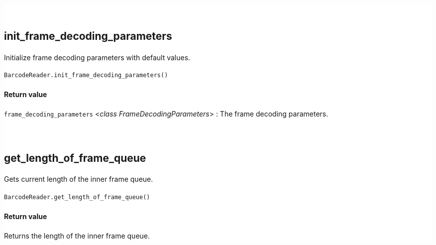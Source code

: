 &nbsp; 


## init_frame_decoding_parameters

Initialize frame decoding parameters with default values.

```python
BarcodeReader.init_frame_decoding_parameters()
```   
   
#### Return value
`frame_decoding_parameters` <*class FrameDecodingParameters*> : The frame decoding parameters.


&nbsp; 


## get_length_of_frame_queue

Gets current length of the inner frame queue.

```python
BarcodeReader.get_length_of_frame_queue()	
```

#### Return value
Returns the length of the inner frame queue.
